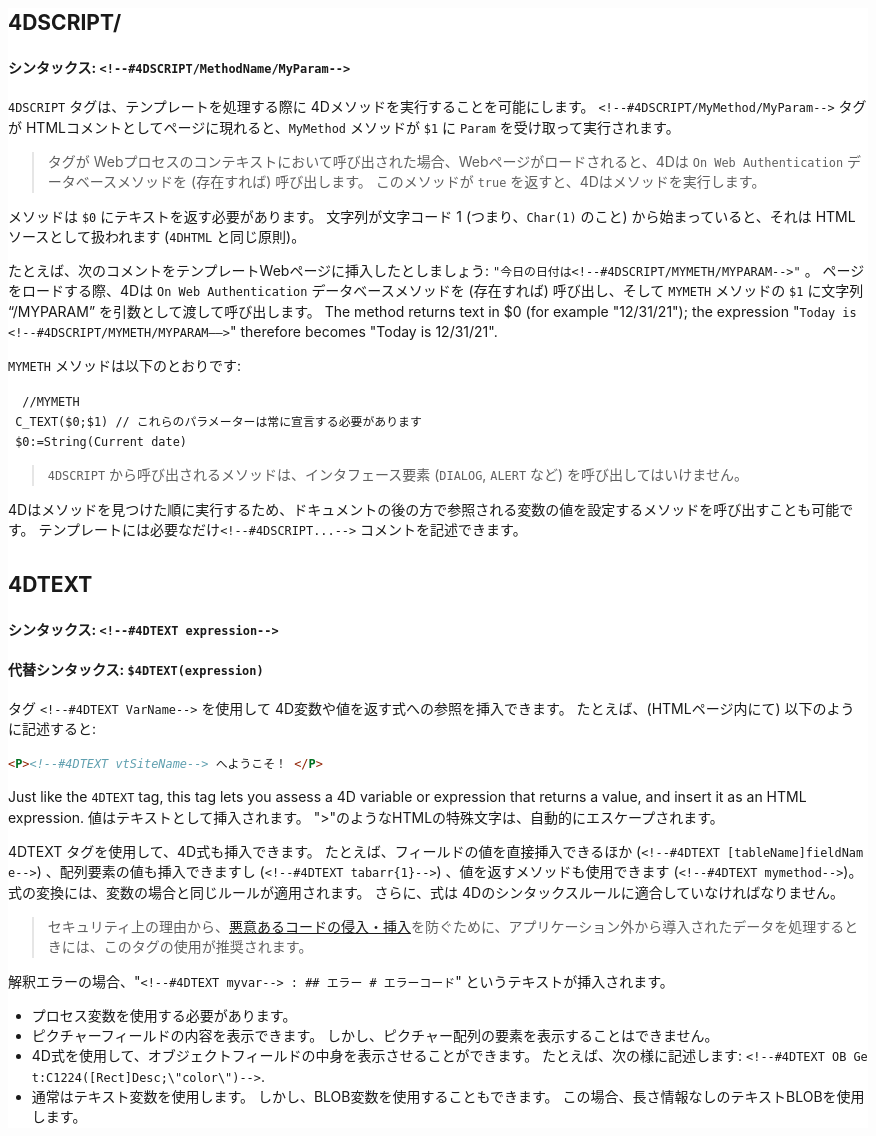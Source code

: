 ## 4DSCRIPT/

#### シンタックス: `<!--#4DSCRIPT/MethodName/MyParam-->`

`4DSCRIPT` タグは、テンプレートを処理する際に 4Dメソッドを実行することを可能にします。 `<!--#4DSCRIPT/MyMethod/MyParam-->` タグが HTMLコメントとしてページに現れると、`MyMethod` メソッドが `$1` に `Param` を受け取って実行されます。

> タグが Webプロセスのコンテキストにおいて呼び出された場合、Webページがロードされると、4Dは `On Web Authentication` データベースメソッドを (存在すれば) 呼び出します。 このメソッドが `true` を返すと、4Dはメソッドを実行します。

メソッドは `$0` にテキストを返す必要があります。 文字列が文字コード 1 (つまり、`Char(1)` のこと) から始まっていると、それは HTMLソースとして扱われます (`4DHTML` と同じ原則)。

たとえば、次のコメントをテンプレートWebページに挿入したとしましょう: `"今日の日付は<!--#4DSCRIPT/MYMETH/MYPARAM-->"` 。 ページをロードする際、4Dは `On Web Authentication` データベースメソッドを (存在すれば) 呼び出し、そして `MYMETH` メソッドの `$1` に文字列 “/MYPARAM” を引数として渡して呼び出します。 The method returns text in $0 (for example "12/31/21"); the expression "`Today is<!--#4DSCRIPT/MYMETH/MYPARAM––>`" therefore becomes "Today is 12/31/21".

`MYMETH` メソッドは以下のとおりです:

```4d
  //MYMETH
 C_TEXT($0;$1) // これらのパラメーターは常に宣言する必要があります
 $0:=String(Current date)
```

> `4DSCRIPT` から呼び出されるメソッドは、インタフェース要素 (`DIALOG`, `ALERT` など) を呼び出してはいけません。

4Dはメソッドを見つけた順に実行するため、ドキュメントの後の方で参照される変数の値を設定するメソッドを呼び出すことも可能です。 テンプレートには必要なだけ`<!--#4DSCRIPT...-->` コメントを記述できます。

## 4DTEXT

#### シンタックス: `<!--#4DTEXT expression-->`

#### 代替シンタックス: `$4DTEXT(expression)`

タグ `<!--#4DTEXT VarName-->` を使用して 4D変数や値を返す式への参照を挿入できます。 たとえば、(HTMLページ内にて) 以下のように記述すると:

```html
<P><!--#4DTEXT vtSiteName--> へようこそ！ </P>
```

Just like the `4DTEXT` tag, this tag lets you assess a 4D variable or expression that returns a value, and insert it as an HTML expression. 値はテキストとして挿入されます。 ">"のようなHTMLの特殊文字は、自動的にエスケープされます。

4DTEXT タグを使用して、4D式も挿入できます。 たとえば、フィールドの値を直接挿入できるほか (`<!--#4DTEXT [tableName]fieldName-->`) 、配列要素の値も挿入できますし (`<!--#4DTEXT tabarr{1}-->`) 、値を返すメソッドも使用できます (`<!--#4DTEXT mymethod-->`)。 式の変換には、変数の場合と同じルールが適用されます。 さらに、式は 4Dのシンタックスルールに適合していなければなりません。

> セキュリティ上の理由から、[悪意あるコードの侵入・挿入](WebServer/templates.md#悪意あるコードの侵入を防止)を防ぐために、アプリケーション外から導入されたデータを処理するときには、このタグの使用が推奨されます。

解釈エラーの場合、"`<!--#4DTEXT myvar--> : ## エラー # エラーコード`" というテキストが挿入されます。

- プロセス変数を使用する必要があります。
- ピクチャーフィールドの内容を表示できます。 しかし、ピクチャー配列の要素を表示することはできません。
- 4D式を使用して、オブジェクトフィールドの中身を表示させることができます。 たとえば、次の様に記述します: `<!--#4DTEXT OB Get:C1224([Rect]Desc;\"color\")-->`.
- 通常はテキスト変数を使用します。 しかし、BLOB変数を使用することもできます。 この場合、長さ情報なしのテキストBLOBを使用します。
